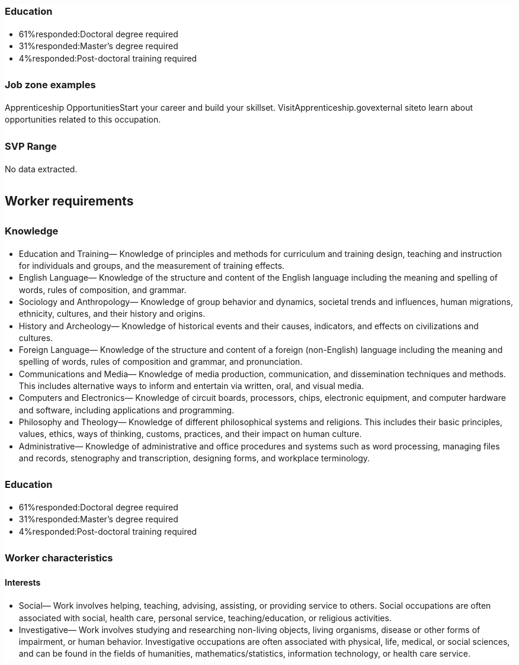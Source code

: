 ### Education
- 61%responded:Doctoral degree required
- 31%responded:Master’s degree required
- 4%responded:Post-doctoral training required

### Job zone examples
Apprenticeship OpportunitiesStart your career and build your skillset. VisitApprenticeship.govexternal siteto learn about opportunities related to this occupation.

### SVP Range
No data extracted.

## Worker requirements
### Knowledge
- Education and Training— Knowledge of principles and methods for curriculum and training design, teaching and instruction for individuals and groups, and the measurement of training effects.
- English Language— Knowledge of the structure and content of the English language including the meaning and spelling of words, rules of composition, and grammar.
- Sociology and Anthropology— Knowledge of group behavior and dynamics, societal trends and influences, human migrations, ethnicity, cultures, and their history and origins.
- History and Archeology— Knowledge of historical events and their causes, indicators, and effects on civilizations and cultures.
- Foreign Language— Knowledge of the structure and content of a foreign (non-English) language including the meaning and spelling of words, rules of composition and grammar, and pronunciation.
- Communications and Media— Knowledge of media production, communication, and dissemination techniques and methods. This includes alternative ways to inform and entertain via written, oral, and visual media.
- Computers and Electronics— Knowledge of circuit boards, processors, chips, electronic equipment, and computer hardware and software, including applications and programming.
- Philosophy and Theology— Knowledge of different philosophical systems and religions. This includes their basic principles, values, ethics, ways of thinking, customs, practices, and their impact on human culture.
- Administrative— Knowledge of administrative and office procedures and systems such as word processing, managing files and records, stenography and transcription, designing forms, and workplace terminology.

### Education
- 61%responded:Doctoral degree required
- 31%responded:Master’s degree required
- 4%responded:Post-doctoral training required

### Worker characteristics
#### Interests
- Social— Work involves helping, teaching, advising, assisting, or providing service to others. Social occupations are often associated with social, health care, personal service, teaching/education, or religious activities.
- Investigative— Work involves studying and researching non-living objects, living organisms, disease or other forms of impairment, or human behavior. Investigative occupations are often associated with physical, life, medical, or social sciences, and can be found in the fields of humanities, mathematics/statistics, information technology, or health care service.
